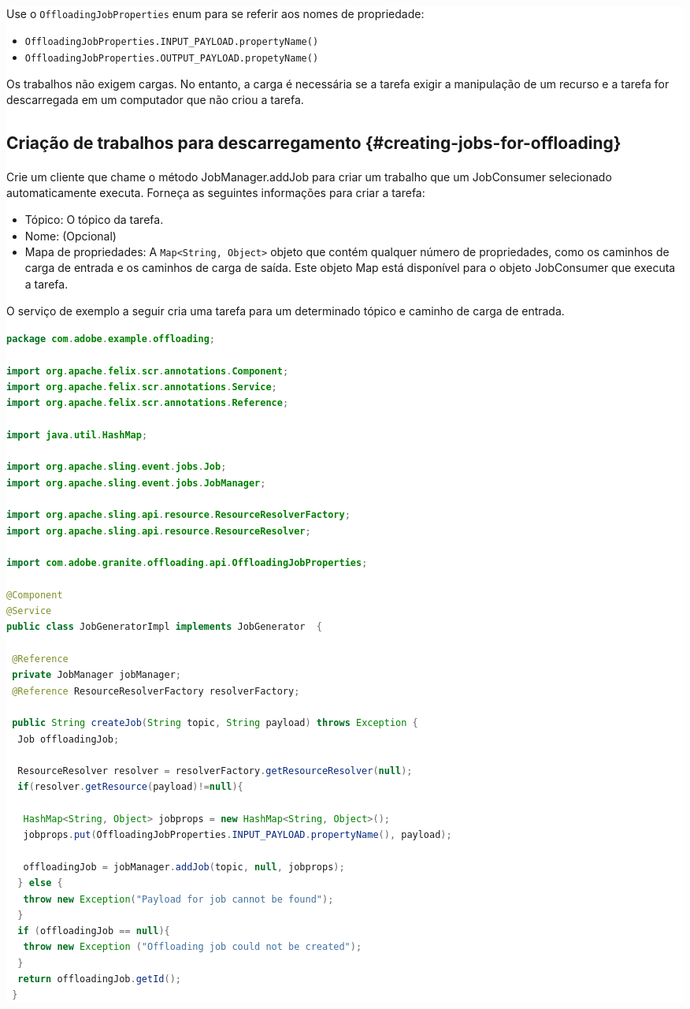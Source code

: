 Use o `OffloadingJobProperties` enum para se referir aos nomes de propriedade:

* `OffloadingJobProperties.INPUT_PAYLOAD.propertyName()`
* `OffloadingJobProperties.OUTPUT_PAYLOAD.propetyName()`

Os trabalhos não exigem cargas. No entanto, a carga é necessária se a tarefa exigir a manipulação de um recurso e a tarefa for descarregada em um computador que não criou a tarefa.

## Criação de trabalhos para descarregamento {#creating-jobs-for-offloading}

Crie um cliente que chame o método JobManager.addJob para criar um trabalho que um JobConsumer selecionado automaticamente executa. Forneça as seguintes informações para criar a tarefa:

* Tópico: O tópico da tarefa.
* Nome: (Opcional)
* Mapa de propriedades: A `Map<String, Object>` objeto que contém qualquer número de propriedades, como os caminhos de carga de entrada e os caminhos de carga de saída. Este objeto Map está disponível para o objeto JobConsumer que executa a tarefa.

O serviço de exemplo a seguir cria uma tarefa para um determinado tópico e caminho de carga de entrada.

```java
package com.adobe.example.offloading;

import org.apache.felix.scr.annotations.Component;
import org.apache.felix.scr.annotations.Service;
import org.apache.felix.scr.annotations.Reference;

import java.util.HashMap;

import org.apache.sling.event.jobs.Job;
import org.apache.sling.event.jobs.JobManager;

import org.apache.sling.api.resource.ResourceResolverFactory;
import org.apache.sling.api.resource.ResourceResolver;

import com.adobe.granite.offloading.api.OffloadingJobProperties;

@Component
@Service
public class JobGeneratorImpl implements JobGenerator  {

 @Reference
 private JobManager jobManager;
 @Reference ResourceResolverFactory resolverFactory;

 public String createJob(String topic, String payload) throws Exception {
  Job offloadingJob;

  ResourceResolver resolver = resolverFactory.getResourceResolver(null);
  if(resolver.getResource(payload)!=null){

   HashMap<String, Object> jobprops = new HashMap<String, Object>();
   jobprops.put(OffloadingJobProperties.INPUT_PAYLOAD.propertyName(), payload);

   offloadingJob = jobManager.addJob(topic, null, jobprops);
  } else {
   throw new Exception("Payload for job cannot be found");
  }
  if (offloadingJob == null){
   throw new Exception ("Offloading job could not be created");
  }
  return offloadingJob.getId();
 }
```